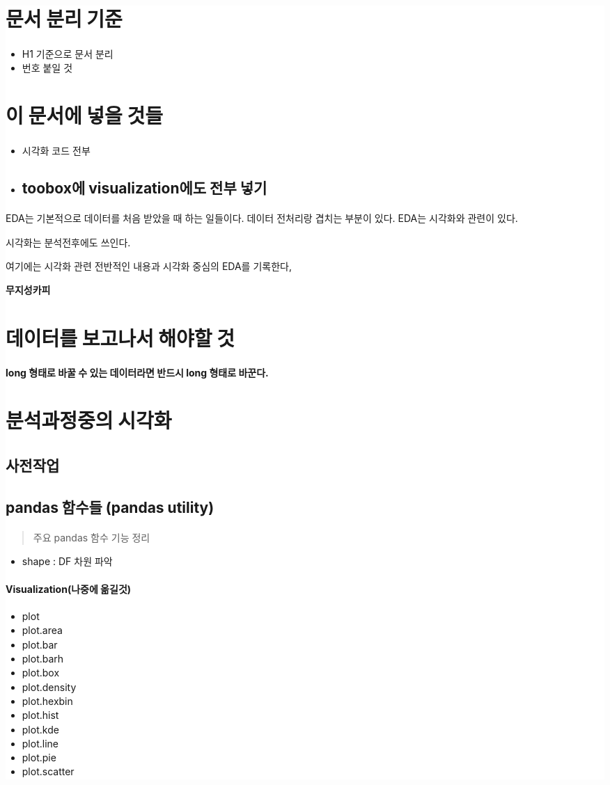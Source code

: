 # 문서 분리 기준

- H1 기준으로 문서 분리
- 번호 붙일 것


# 이 문서에 넣을 것들

- 시각화 코드 전부
- toobox에 visualization에도 전부 넣기
  --

EDA는 기본적으로 데이터를 처음 받았을 때 하는 일들이다.
데이터 전처리랑 겹치는 부분이 있다.
EDA는 시각화와 관련이 있다.

시각화는 분석전후에도 쓰인다.

여기에는 시각화 관련 전반적인 내용과 시각화 중심의 EDA를 기록한다,

**무지성카피**

# 데이터를 보고나서 해야할 것

**long 형태로 바꿀 수 있는 데이터라면 반드시 long 형태로 바꾼다.**

# 분석과정중의 시각화

## 사전작업

## **pandas 함수들 (pandas utility)**

> 주요 pandas 함수 기능 정리

- shape : DF 차원 파악

#### Visualization(나중에 옮길것)

- plot
- plot.area
- plot.bar
- plot.barh
- plot.box
- plot.density
- plot.hexbin
- plot.hist
- plot.kde
- plot.line
- plot.pie
- plot.scatter
